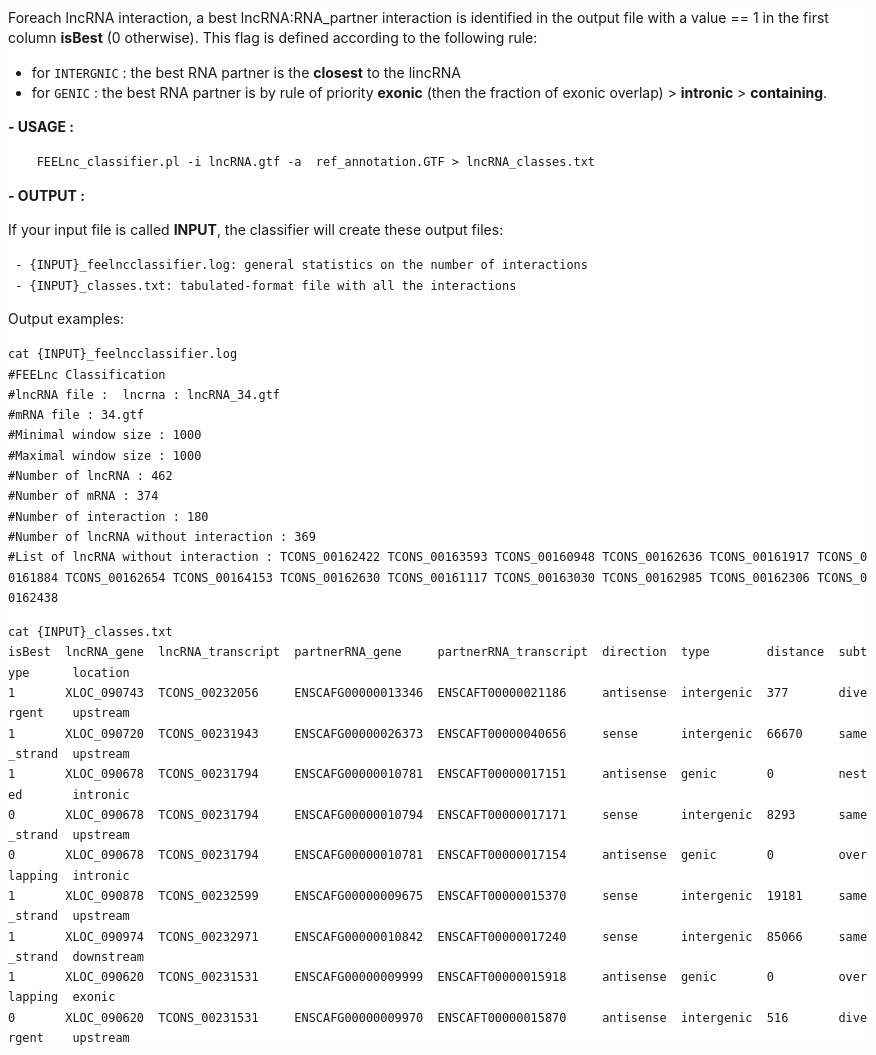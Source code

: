 
Foreach lncRNA interaction, a best lncRNA:RNA_partner interaction is identified in the output file with a value == 1 in the first column **isBest** (0 otherwise). This flag is defined according to the following rule:

 - for `INTERGNIC` : the best RNA partner is the **closest** to the lincRNA
 - for `GENIC`	: the best RNA partner is by rule of priority **exonic** (then the fraction of exonic overlap) > **intronic** > **containing**.


**- USAGE :**

```
	FEELnc_classifier.pl -i lncRNA.gtf -a  ref_annotation.GTF > lncRNA_classes.txt
```


**- OUTPUT :**

If your input file is called **INPUT**, the classifier will create these output files:

	 - {INPUT}_feelncclassifier.log: general statistics on the number of interactions
	 - {INPUT}_classes.txt: tabulated-format file with all the interactions





Output examples:

```
cat {INPUT}_feelncclassifier.log
#FEELnc Classification
#lncRNA file :  lncrna : lncRNA_34.gtf
#mRNA file : 34.gtf
#Minimal window size : 1000
#Maximal window size : 1000
#Number of lncRNA : 462
#Number of mRNA : 374
#Number of interaction : 180
#Number of lncRNA without interaction : 369
#List of lncRNA without interaction : TCONS_00162422 TCONS_00163593 TCONS_00160948 TCONS_00162636 TCONS_00161917 TCONS_00161884 TCONS_00162654 TCONS_00164153 TCONS_00162630 TCONS_00161117 TCONS_00163030 TCONS_00162985 TCONS_00162306 TCONS_00162438
```

```
cat {INPUT}_classes.txt
isBest  lncRNA_gene  lncRNA_transcript  partnerRNA_gene     partnerRNA_transcript  direction  type        distance  subtype      location
1       XLOC_090743  TCONS_00232056     ENSCAFG00000013346  ENSCAFT00000021186     antisense  intergenic  377       divergent    upstream
1       XLOC_090720  TCONS_00231943     ENSCAFG00000026373  ENSCAFT00000040656     sense      intergenic  66670     same_strand  upstream
1       XLOC_090678  TCONS_00231794     ENSCAFG00000010781  ENSCAFT00000017151     antisense  genic       0         nested       intronic
0       XLOC_090678  TCONS_00231794     ENSCAFG00000010794  ENSCAFT00000017171     sense      intergenic  8293      same_strand  upstream
0       XLOC_090678  TCONS_00231794     ENSCAFG00000010781  ENSCAFT00000017154     antisense  genic       0         overlapping  intronic
1       XLOC_090878  TCONS_00232599     ENSCAFG00000009675  ENSCAFT00000015370     sense      intergenic  19181     same_strand  upstream
1       XLOC_090974  TCONS_00232971     ENSCAFG00000010842  ENSCAFT00000017240     sense      intergenic  85066     same_strand  downstream
1       XLOC_090620  TCONS_00231531     ENSCAFG00000009999  ENSCAFT00000015918     antisense  genic       0         overlapping  exonic
0       XLOC_090620  TCONS_00231531     ENSCAFG00000009970  ENSCAFT00000015870     antisense  intergenic  516       divergent    upstream

```
